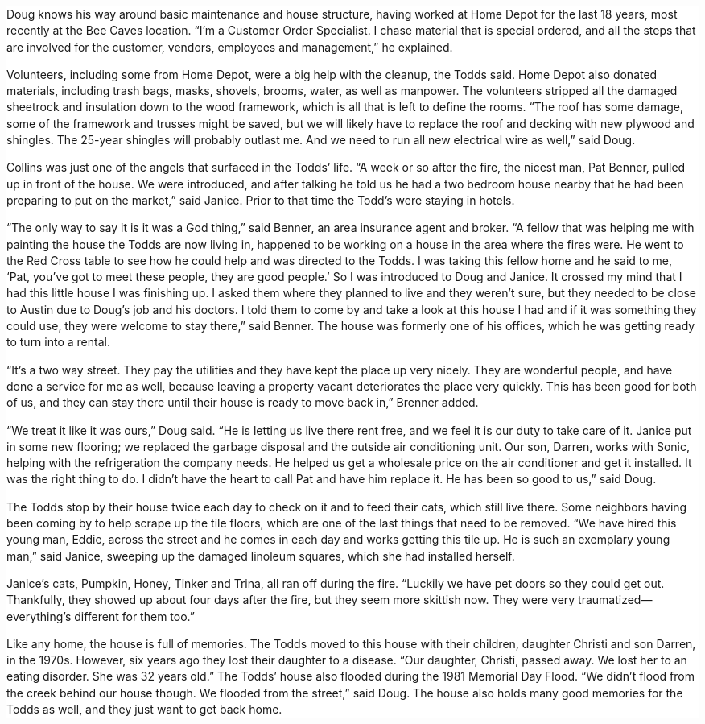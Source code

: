 Doug knows his way around basic maintenance and house structure, having worked at Home Depot for the last 18 years, most recently at the Bee Caves location. “I’m a Customer Order Specialist. I chase material that is special ordered, and all the steps that are involved for the customer, vendors, employees and management,” he explained.

Volunteers, including some from Home Depot, were a big help with the cleanup, the Todds said. Home Depot also donated materials, including trash bags, masks, shovels, brooms, water, as well as manpower. The volunteers stripped all the damaged sheetrock and insulation down to the wood framework, which is all that is left to define the rooms. “The roof has some damage, some of the framework and trusses might be saved, but we will likely have to replace the roof and decking with new plywood and shingles. The 25-year shingles will probably outlast me. And we need to run all new electrical wire as well,” said Doug.

Collins was just one of the angels that surfaced in the Todds’ life. “A week or so after the fire, the nicest man, Pat Benner, pulled up in front of the house. We were introduced, and after talking he told us he had a two bedroom house nearby that he had been preparing to put on the market,” said Janice. Prior to that time the Todd’s were staying in hotels.

“The only way to say it is it was a God thing,” said Benner, an area insurance agent and broker. “A fellow that was helping me with painting the house the Todds are now living in, happened to be working on a house in the area where the fires were. He went to the Red Cross table to see how he could help and was directed to the Todds. I was taking this fellow home and he said to me, ‘Pat, you’ve got to meet these people, they are good people.’ So I was introduced to Doug and Janice. It crossed my mind that I had this little house I was finishing up. I asked them where they planned to live and they weren’t sure, but they needed to be close to Austin due to Doug’s job and his doctors. I told them to come by and take a look at this house I had and if it was something they could use, they were welcome to stay there,” said Benner. The house was formerly one of his offices, which he was getting ready to turn into a rental.

“It’s a two way street. They pay the utilities and they have kept the place up very nicely. They are wonderful people, and have done a service for me as well, because leaving a property vacant deteriorates the place very quickly. This has been good for both of us, and they can stay there until their house is ready to move back in,” Brenner added.

“We treat it like it was ours,” Doug said. “He is letting us live there rent free, and we feel it is our duty to take care of it. Janice put in some new flooring; we replaced the garbage disposal and the outside air conditioning unit. Our son, Darren, works with Sonic, helping with the refrigeration the company needs. He helped us get a wholesale price on the air conditioner and get it installed. It was the right thing to do. I didn’t have the heart to call Pat and have him replace it. He has been so good to us,” said Doug.

The Todds stop by their house twice each day to check on it and to feed their cats, which still live there. Some neighbors having been coming by to help scrape up the tile floors, which are one of the last things that need to be removed. “We have hired this young man, Eddie, across the street and he comes in each day and works getting this tile up. He is such an exemplary young man,” said Janice, sweeping up the damaged linoleum squares, which she had installed herself.

Janice’s cats, Pumpkin, Honey, Tinker and Trina, all ran off during the fire. “Luckily we have pet doors so they could get out. Thankfully, they showed up about four days after the fire, but they seem more skittish now. They were very traumatized—everything’s different for them too.”

Like any home, the house is full of memories. The Todds moved to this house with their children, daughter Christi and son Darren, in the 1970s. However, six years ago they lost their daughter to a disease. “Our daughter, Christi, passed away. We lost her to an eating disorder. She was 32 years old.” The Todds’ house also flooded during the 1981 Memorial Day Flood. “We didn’t flood from the creek behind our house though. We flooded from the street,” said Doug. The house also holds many good memories for the Todds as well, and they just want to get back home.
